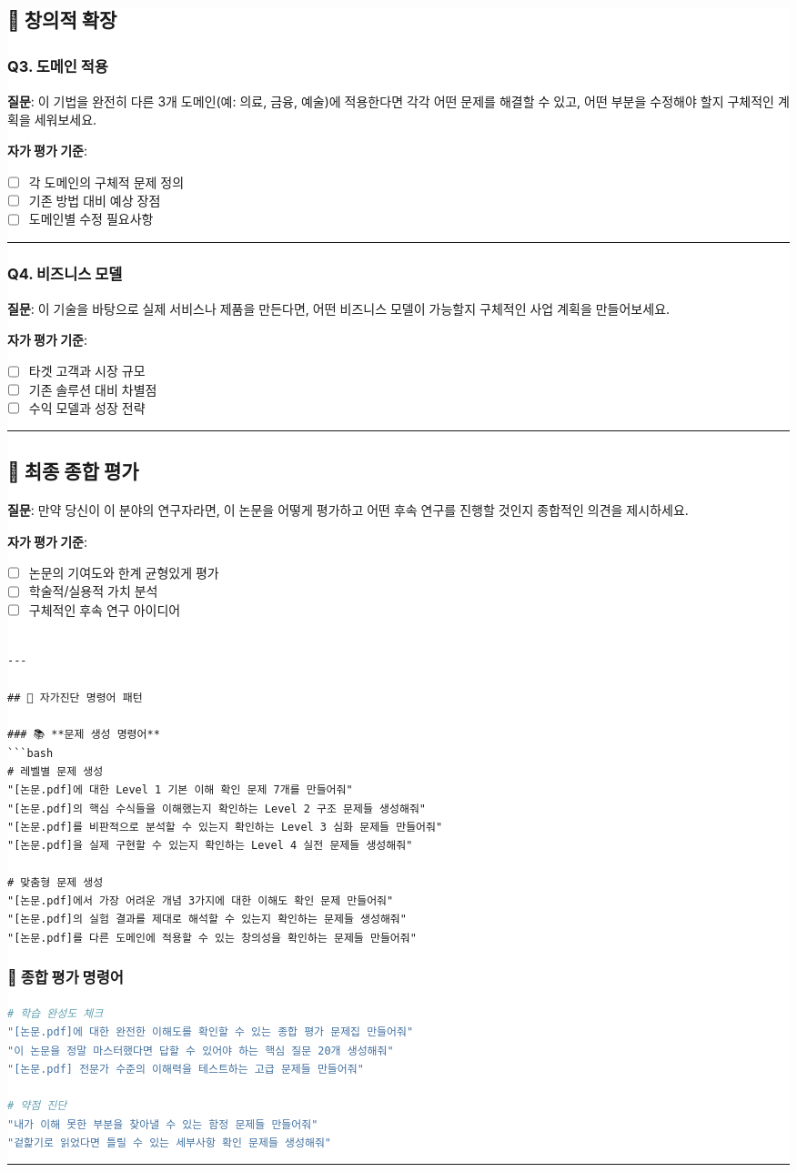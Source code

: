 
## 🌟 창의적 확장

### Q3. 도메인 적용
**질문**: 이 기법을 완전히 다른 3개 도메인(예: 의료, 금융, 예술)에 적용한다면 각각 어떤 문제를 해결할 수 있고, 어떤 부분을 수정해야 할지 구체적인 계획을 세워보세요.

**자가 평가 기준**:
- [ ] 각 도메인의 구체적 문제 정의
- [ ] 기존 방법 대비 예상 장점
- [ ] 도메인별 수정 필요사항

---

### Q4. 비즈니스 모델
**질문**: 이 기술을 바탕으로 실제 서비스나 제품을 만든다면, 어떤 비즈니스 모델이 가능할지 구체적인 사업 계획을 만들어보세요.

**자가 평가 기준**:
- [ ] 타겟 고객과 시장 규모
- [ ] 기존 솔루션 대비 차별점
- [ ] 수익 모델과 성장 전략

---

## 🎯 최종 종합 평가
**질문**: 만약 당신이 이 분야의 연구자라면, 이 논문을 어떻게 평가하고 어떤 후속 연구를 진행할 것인지 종합적인 의견을 제시하세요.

**자가 평가 기준**:
- [ ] 논문의 기여도와 한계 균형있게 평가
- [ ] 학술적/실용적 가치 분석
- [ ] 구체적인 후속 연구 아이디어
```

---

## 🎯 자가진단 명령어 패턴

### 📚 **문제 생성 명령어**
```bash
# 레벨별 문제 생성
"[논문.pdf]에 대한 Level 1 기본 이해 확인 문제 7개를 만들어줘"
"[논문.pdf]의 핵심 수식들을 이해했는지 확인하는 Level 2 구조 문제들 생성해줘"  
"[논문.pdf]를 비판적으로 분석할 수 있는지 확인하는 Level 3 심화 문제들 만들어줘"
"[논문.pdf]을 실제 구현할 수 있는지 확인하는 Level 4 실전 문제들 생성해줘"

# 맞춤형 문제 생성
"[논문.pdf]에서 가장 어려운 개념 3가지에 대한 이해도 확인 문제 만들어줘"
"[논문.pdf]의 실험 결과를 제대로 해석할 수 있는지 확인하는 문제들 생성해줘"
"[논문.pdf]를 다른 도메인에 적용할 수 있는 창의성을 확인하는 문제들 만들어줘"
```

### 🎯 **종합 평가 명령어**
```bash
# 학습 완성도 체크
"[논문.pdf]에 대한 완전한 이해도를 확인할 수 있는 종합 평가 문제집 만들어줘"
"이 논문을 정말 마스터했다면 답할 수 있어야 하는 핵심 질문 20개 생성해줘"
"[논문.pdf] 전문가 수준의 이해력을 테스트하는 고급 문제들 만들어줘"

# 약점 진단
"내가 이해 못한 부분을 찾아낼 수 있는 함정 문제들 만들어줘"
"겉핥기로 읽었다면 틀릴 수 있는 세부사항 확인 문제들 생성해줘"
```

---